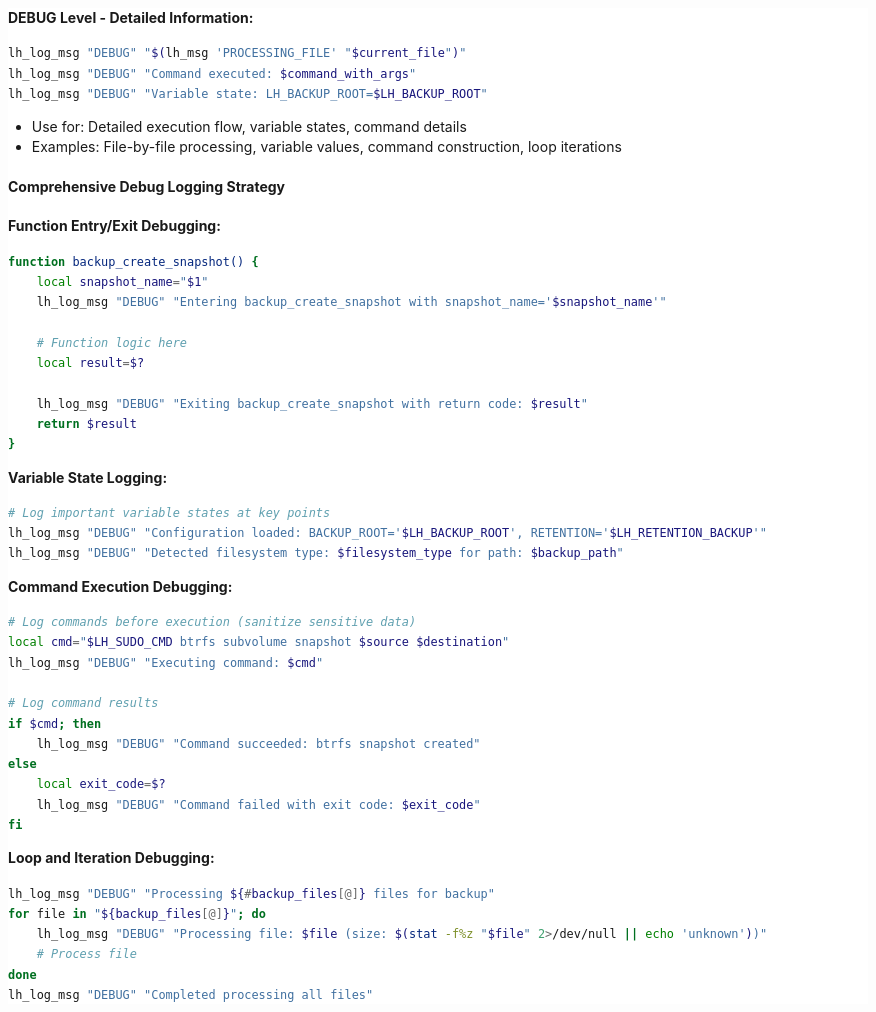 **DEBUG Level - Detailed Information:**
```bash
lh_log_msg "DEBUG" "$(lh_msg 'PROCESSING_FILE' "$current_file")"
lh_log_msg "DEBUG" "Command executed: $command_with_args"
lh_log_msg "DEBUG" "Variable state: LH_BACKUP_ROOT=$LH_BACKUP_ROOT"
```
- Use for: Detailed execution flow, variable states, command details
- Examples: File-by-file processing, variable values, command construction, loop iterations

#### Comprehensive Debug Logging Strategy

**Function Entry/Exit Debugging:**
```bash
function backup_create_snapshot() {
    local snapshot_name="$1"
    lh_log_msg "DEBUG" "Entering backup_create_snapshot with snapshot_name='$snapshot_name'"
    
    # Function logic here
    local result=$?
    
    lh_log_msg "DEBUG" "Exiting backup_create_snapshot with return code: $result"
    return $result
}
```

**Variable State Logging:**
```bash
# Log important variable states at key points
lh_log_msg "DEBUG" "Configuration loaded: BACKUP_ROOT='$LH_BACKUP_ROOT', RETENTION='$LH_RETENTION_BACKUP'"
lh_log_msg "DEBUG" "Detected filesystem type: $filesystem_type for path: $backup_path"
```

**Command Execution Debugging:**
```bash
# Log commands before execution (sanitize sensitive data)
local cmd="$LH_SUDO_CMD btrfs subvolume snapshot $source $destination"
lh_log_msg "DEBUG" "Executing command: $cmd"

# Log command results
if $cmd; then
    lh_log_msg "DEBUG" "Command succeeded: btrfs snapshot created"
else
    local exit_code=$?
    lh_log_msg "DEBUG" "Command failed with exit code: $exit_code"
fi
```

**Loop and Iteration Debugging:**
```bash
lh_log_msg "DEBUG" "Processing ${#backup_files[@]} files for backup"
for file in "${backup_files[@]}"; do
    lh_log_msg "DEBUG" "Processing file: $file (size: $(stat -f%z "$file" 2>/dev/null || echo 'unknown'))"
    # Process file
done
lh_log_msg "DEBUG" "Completed processing all files"
```
